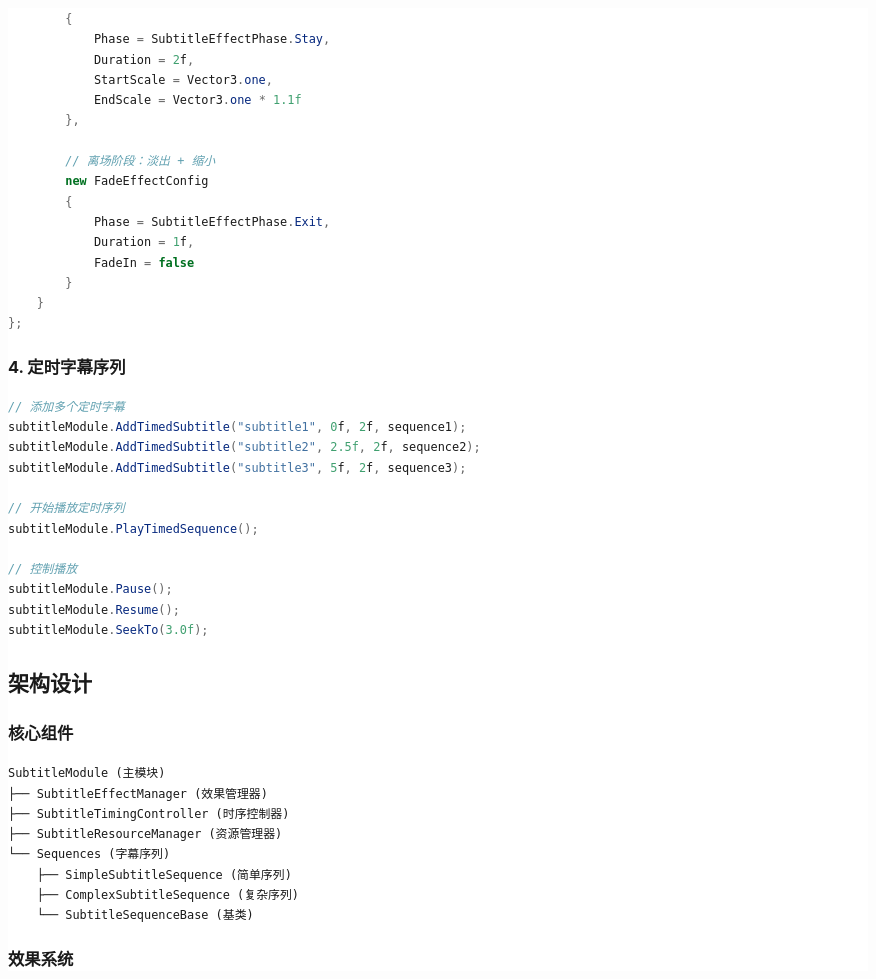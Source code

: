 ```csharp
        {
            Phase = SubtitleEffectPhase.Stay,
            Duration = 2f,
            StartScale = Vector3.one,
            EndScale = Vector3.one * 1.1f
        },
        
        // 离场阶段：淡出 + 缩小
        new FadeEffectConfig
        {
            Phase = SubtitleEffectPhase.Exit,
            Duration = 1f,
            FadeIn = false
        }
    }
};
```

### 4. 定时字幕序列

```csharp
// 添加多个定时字幕
subtitleModule.AddTimedSubtitle("subtitle1", 0f, 2f, sequence1);
subtitleModule.AddTimedSubtitle("subtitle2", 2.5f, 2f, sequence2);
subtitleModule.AddTimedSubtitle("subtitle3", 5f, 2f, sequence3);

// 开始播放定时序列
subtitleModule.PlayTimedSequence();

// 控制播放
subtitleModule.Pause();
subtitleModule.Resume();
subtitleModule.SeekTo(3.0f);
```

## 架构设计

### 核心组件

```
SubtitleModule (主模块)
├── SubtitleEffectManager (效果管理器)
├── SubtitleTimingController (时序控制器)
├── SubtitleResourceManager (资源管理器)
└── Sequences (字幕序列)
    ├── SimpleSubtitleSequence (简单序列)
    ├── ComplexSubtitleSequence (复杂序列)
    └── SubtitleSequenceBase (基类)
```

### 效果系统
